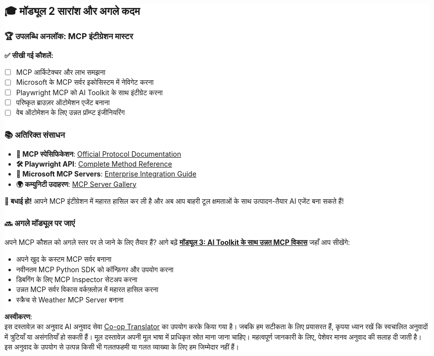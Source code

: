 ## 🎓 मॉड्यूल 2 सारांश और अगले कदम

### 🏆 उपलब्धि अनलॉक: MCP इंटीग्रेशन मास्टर

**✅ सीखी गई कौशलें:**
- [ ] MCP आर्किटेक्चर और लाभ समझना  
- [ ] Microsoft के MCP सर्वर इकोसिस्टम में नेविगेट करना  
- [ ] Playwright MCP को AI Toolkit के साथ इंटीग्रेट करना  
- [ ] परिष्कृत ब्राउज़र ऑटोमेशन एजेंट बनाना  
- [ ] वेब ऑटोमेशन के लिए उन्नत प्रॉम्प्ट इंजीनियरिंग

### 📚 अतिरिक्त संसाधन

- **🔗 MCP स्पेसिफिकेशन**: [Official Protocol Documentation](https://modelcontextprotocol.io/)  
- **🛠️ Playwright API**: [Complete Method Reference](https://playwright.dev/docs/api/class-playwright)  
- **🏢 Microsoft MCP Servers**: [Enterprise Integration Guide](https://github.com/microsoft/mcp-servers)  
- **🌍 कम्युनिटी उदाहरण**: [MCP Server Gallery](https://github.com/modelcontextprotocol/servers)

**🎉 बधाई हो!** आपने MCP इंटीग्रेशन में महारत हासिल कर ली है और अब आप बाहरी टूल क्षमताओं के साथ उत्पादन-तैयार AI एजेंट बना सकते हैं!

### 🔜 अगले मॉड्यूल पर जाएं

अपने MCP कौशल को अगले स्तर पर ले जाने के लिए तैयार हैं? आगे बढ़ें **[मॉड्यूल 3: AI Toolkit के साथ उन्नत MCP विकास](../lab3/README.md)** जहाँ आप सीखेंगे:  
- अपने खुद के कस्टम MCP सर्वर बनाना  
- नवीनतम MCP Python SDK को कॉन्फ़िगर और उपयोग करना  
- डिबगिंग के लिए MCP Inspector सेटअप करना  
- उन्नत MCP सर्वर विकास वर्कफ़्लोज़ में महारत हासिल करना  
- स्क्रैच से Weather MCP Server बनाना

**अस्वीकरण**:  
इस दस्तावेज़ का अनुवाद AI अनुवाद सेवा [Co-op Translator](https://github.com/Azure/co-op-translator) का उपयोग करके किया गया है। जबकि हम सटीकता के लिए प्रयासरत हैं, कृपया ध्यान रखें कि स्वचालित अनुवादों में त्रुटियाँ या असंगतियाँ हो सकती हैं। मूल दस्तावेज़ अपनी मूल भाषा में प्राधिकृत स्रोत माना जाना चाहिए। महत्वपूर्ण जानकारी के लिए, पेशेवर मानव अनुवाद की सलाह दी जाती है। इस अनुवाद के उपयोग से उत्पन्न किसी भी गलतफहमी या गलत व्याख्या के लिए हम जिम्मेदार नहीं हैं।